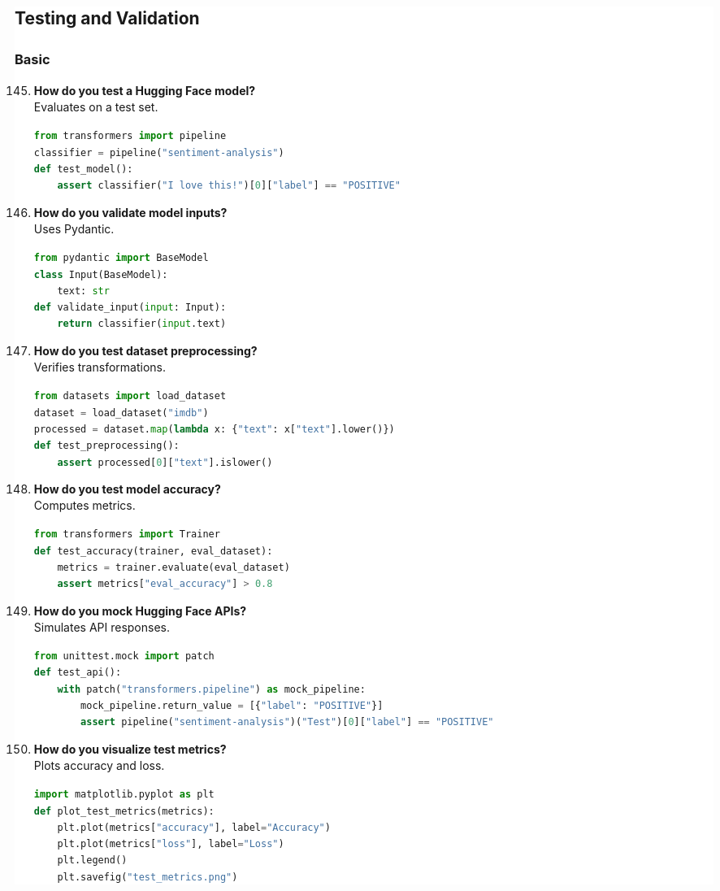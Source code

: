 ## Testing and Validation

### Basic
145. **How do you test a Hugging Face model?**  
     Evaluates on a test set.  
     ```python
     from transformers import pipeline
     classifier = pipeline("sentiment-analysis")
     def test_model():
         assert classifier("I love this!")[0]["label"] == "POSITIVE"
     ```

146. **How do you validate model inputs?**  
     Uses Pydantic.  
     ```python
     from pydantic import BaseModel
     class Input(BaseModel):
         text: str
     def validate_input(input: Input):
         return classifier(input.text)
     ```

147. **How do you test dataset preprocessing?**  
     Verifies transformations.  
     ```python
     from datasets import load_dataset
     dataset = load_dataset("imdb")
     processed = dataset.map(lambda x: {"text": x["text"].lower()})
     def test_preprocessing():
         assert processed[0]["text"].islower()
     ```

148. **How do you test model accuracy?**  
     Computes metrics.  
     ```python
     from transformers import Trainer
     def test_accuracy(trainer, eval_dataset):
         metrics = trainer.evaluate(eval_dataset)
         assert metrics["eval_accuracy"] > 0.8
     ```

149. **How do you mock Hugging Face APIs?**  
     Simulates API responses.  
     ```python
     from unittest.mock import patch
     def test_api():
         with patch("transformers.pipeline") as mock_pipeline:
             mock_pipeline.return_value = [{"label": "POSITIVE"}]
             assert pipeline("sentiment-analysis")("Test")[0]["label"] == "POSITIVE"
     ```

150. **How do you visualize test metrics?**  
     Plots accuracy and loss.  
     ```python
     import matplotlib.pyplot as plt
     def plot_test_metrics(metrics):
         plt.plot(metrics["accuracy"], label="Accuracy")
         plt.plot(metrics["loss"], label="Loss")
         plt.legend()
         plt.savefig("test_metrics.png")
     ```
